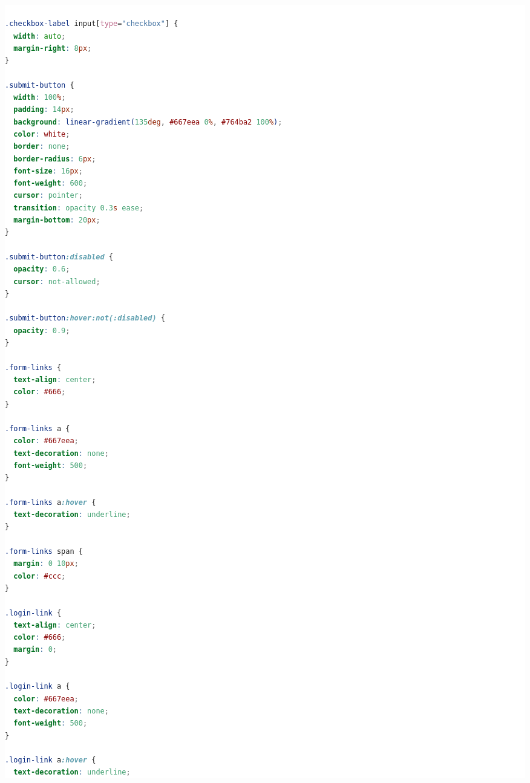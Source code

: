 ```css

.checkbox-label input[type="checkbox"] {
  width: auto;
  margin-right: 8px;
}

.submit-button {
  width: 100%;
  padding: 14px;
  background: linear-gradient(135deg, #667eea 0%, #764ba2 100%);
  color: white;
  border: none;
  border-radius: 6px;
  font-size: 16px;
  font-weight: 600;
  cursor: pointer;
  transition: opacity 0.3s ease;
  margin-bottom: 20px;
}

.submit-button:disabled {
  opacity: 0.6;
  cursor: not-allowed;
}

.submit-button:hover:not(:disabled) {
  opacity: 0.9;
}

.form-links {
  text-align: center;
  color: #666;
}

.form-links a {
  color: #667eea;
  text-decoration: none;
  font-weight: 500;
}

.form-links a:hover {
  text-decoration: underline;
}

.form-links span {
  margin: 0 10px;
  color: #ccc;
}

.login-link {
  text-align: center;
  color: #666;
  margin: 0;
}

.login-link a {
  color: #667eea;
  text-decoration: none;
  font-weight: 500;
}

.login-link a:hover {
  text-decoration: underline;
```